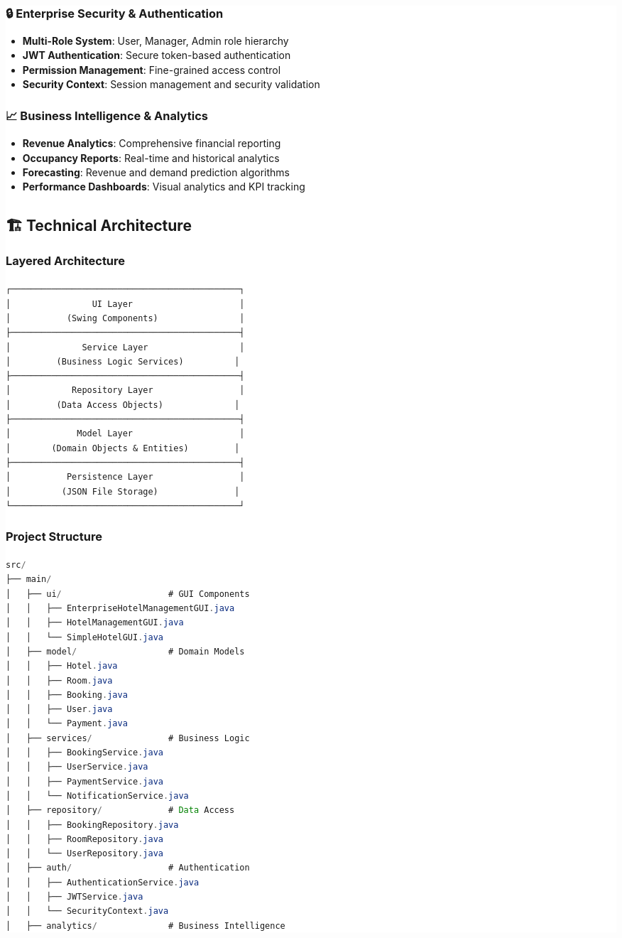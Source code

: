 ### 🔒 **Enterprise Security & Authentication**
- **Multi-Role System**: User, Manager, Admin role hierarchy
- **JWT Authentication**: Secure token-based authentication
- **Permission Management**: Fine-grained access control
- **Security Context**: Session management and security validation

### 📈 **Business Intelligence & Analytics**
- **Revenue Analytics**: Comprehensive financial reporting
- **Occupancy Reports**: Real-time and historical analytics
- **Forecasting**: Revenue and demand prediction algorithms
- **Performance Dashboards**: Visual analytics and KPI tracking

## 🏗️ Technical Architecture

### **Layered Architecture**
```
┌─────────────────────────────────────────────┐
│                UI Layer                     │
│           (Swing Components)                │
├─────────────────────────────────────────────┤
│              Service Layer                  │
│         (Business Logic Services)          │
├─────────────────────────────────────────────┤
│            Repository Layer                 │
│         (Data Access Objects)              │
├─────────────────────────────────────────────┤
│             Model Layer                     │
│        (Domain Objects & Entities)         │
├─────────────────────────────────────────────┤
│           Persistence Layer                 │
│          (JSON File Storage)               │
└─────────────────────────────────────────────┘
```

### **Project Structure**
```java
src/
├── main/
│   ├── ui/                     # GUI Components
│   │   ├── EnterpriseHotelManagementGUI.java
│   │   ├── HotelManagementGUI.java
│   │   └── SimpleHotelGUI.java
│   ├── model/                  # Domain Models
│   │   ├── Hotel.java
│   │   ├── Room.java
│   │   ├── Booking.java
│   │   ├── User.java
│   │   └── Payment.java
│   ├── services/               # Business Logic
│   │   ├── BookingService.java
│   │   ├── UserService.java
│   │   ├── PaymentService.java
│   │   └── NotificationService.java
│   ├── repository/             # Data Access
│   │   ├── BookingRepository.java
│   │   ├── RoomRepository.java
│   │   └── UserRepository.java
│   ├── auth/                   # Authentication
│   │   ├── AuthenticationService.java
│   │   ├── JWTService.java
│   │   └── SecurityContext.java
│   ├── analytics/              # Business Intelligence
```